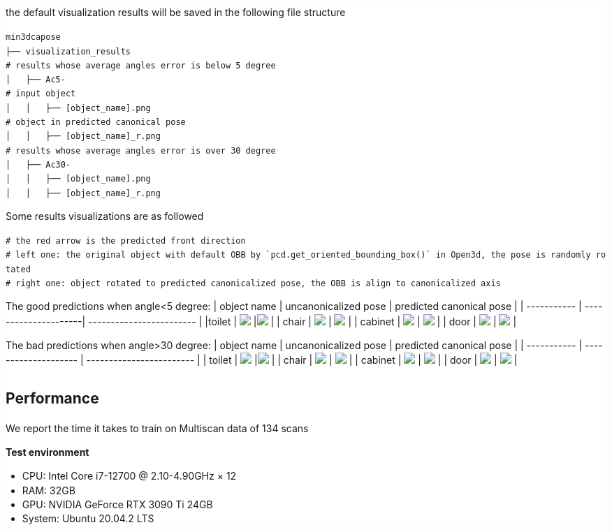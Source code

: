 the default visualization results will be saved in the following file structure

``` shell
min3dcapose
├── visualization_results
# results whose average angles error is below 5 degree
│   ├── Ac5- 
# input object
│   │   ├── [object_name].png 
# object in predicted canonical pose
│   │   ├── [object_name]_r.png 
# results whose average angles error is over 30 degree
│   ├── Ac30- 
│   │   ├── [object_name].png 
│   │   ├── [object_name]_r.png
```

Some results visualizations are as followed
```shell
# the red arrow is the predicted front direction
# left one: the original object with default OBB by `pcd.get_oriented_bounding_box()` in Open3d, the pose is randomly rotated
# right one: object rotated to predicted canonicalized pose, the OBB is align to canonicalized axis
```

The good predictions when angle<5 degree:
| object name | uncanonicalized pose | predicted canonical pose |
| ----------- | ---------------------| ------------------------ |
|toilet | <img src="https://github.com/Kaola-2115/MIN3dCaPose/blob/main/visualization_results/Ac5-/toilet.png" width="400"/> |<img src="https://github.com/Kaola-2115/MIN3dCaPose/blob/main/visualization_results/Ac5-/toilet_r.png" width="400"/> |
|    chair    | <img src="https://github.com/Kaola-2115/MIN3dCaPose/blob/main/visualization_results/Ac5-/chair.png" width="400"/> | <img src="https://github.com/Kaola-2115/MIN3dCaPose/blob/main/visualization_results/Ac5-/chair_r.png" width="400"/> |
|   cabinet   | <img src="https://github.com/Kaola-2115/MIN3dCaPose/blob/main/visualization_results/Ac5-/cabinet.png" width="400"/> |  <img src="https://github.com/Kaola-2115/MIN3dCaPose/blob/main/visualization_results/Ac5-/cabinet_r.png" width="400"/> |
|    door     |  <img src="https://github.com/Kaola-2115/MIN3dCaPose/blob/main/visualization_results/Ac5-/door.png" width="400"/> | <img src="https://github.com/Kaola-2115/MIN3dCaPose/blob/main/visualization_results/Ac5-/door_r.png" width="400"/> |

The bad predictions when angle>30 degree:
| object name | uncanonicalized pose | predicted canonical pose |
| ----------- | -------------------- | ------------------------ |
|   toilet    | <img src="https://github.com/Kaola-2115/MIN3dCaPose/blob/main/visualization_results/Ac30+/toilet.png" width="400"/> |<img src="https://github.com/Kaola-2115/MIN3dCaPose/blob/main/visualization_results/Ac30+/toilet_r.png" width="400"/> |
|    chair    | <img src="https://github.com/Kaola-2115/MIN3dCaPose/blob/main/visualization_results/Ac30+/chair.png" width="400"/> | <img src="https://github.com/Kaola-2115/MIN3dCaPose/blob/main/visualization_results/Ac30+/chair_r.png" width="400"/> |
|   cabinet   | <img src="https://github.com/Kaola-2115/MIN3dCaPose/blob/main/visualization_results/Ac30+/cabinet.png" width="400"/> |  <img src="https://github.com/Kaola-2115/MIN3dCaPose/blob/main/visualization_results/Ac30+/cabinet_r.png" width="400"/> |
|    door     | <img src="https://github.com/Kaola-2115/MIN3dCaPose/blob/main/visualization_results/Ac30+/door.png" width="400"/> | <img src="https://github.com/Kaola-2115/MIN3dCaPose/blob/main/visualization_results/Ac30+/door_r.png" width="400"/> |

## Performance

We report the time it takes to train on Multiscan data of 134 scans

**Test environment**
- CPU: Intel Core i7-12700 @ 2.10-4.90GHz × 12
- RAM: 32GB
- GPU: NVIDIA GeForce RTX 3090 Ti 24GB
- System: Ubuntu 20.04.2 LTS
